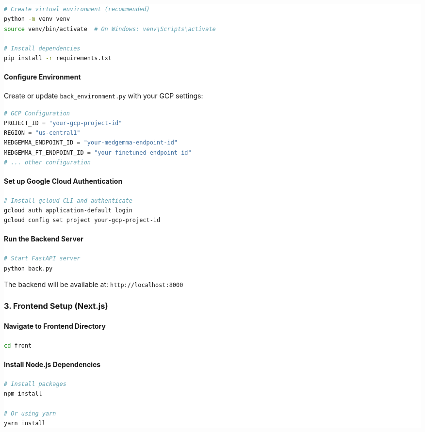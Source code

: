 ```bash
# Create virtual environment (recommended)
python -m venv venv
source venv/bin/activate  # On Windows: venv\Scripts\activate

# Install dependencies
pip install -r requirements.txt
```

#### Configure Environment

Create or update `back_environment.py` with your GCP settings:

```python
# GCP Configuration
PROJECT_ID = "your-gcp-project-id"
REGION = "us-central1"
MEDGEMMA_ENDPOINT_ID = "your-medgemma-endpoint-id"
MEDGEMMA_FT_ENDPOINT_ID = "your-finetuned-endpoint-id"
# ... other configuration
```

#### Set up Google Cloud Authentication

```bash
# Install gcloud CLI and authenticate
gcloud auth application-default login
gcloud config set project your-gcp-project-id
```

#### Run the Backend Server

```bash
# Start FastAPI server
python back.py
```



The backend will be available at: `http://localhost:8000`

### 3. Frontend Setup (Next.js)

#### Navigate to Frontend Directory

```bash
cd front
```

#### Install Node.js Dependencies

```bash
# Install packages
npm install

# Or using yarn
yarn install
```
